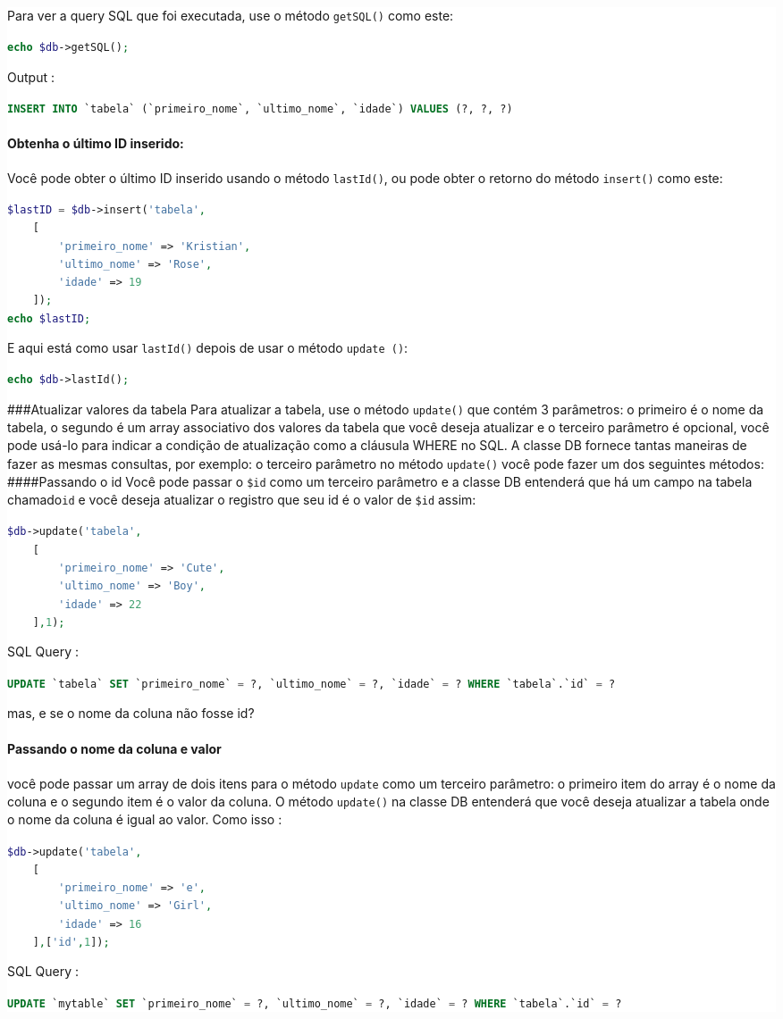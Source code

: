 ```php
```
Para ver a query SQL que foi executada, use o método `getSQL()` como este:
```php
echo $db->getSQL();
```
Output :
```sql
INSERT INTO `tabela` (`primeiro_nome`, `ultimo_nome`, `idade`) VALUES (?, ?, ?)
```
#### Obtenha o último ID inserido:
Você pode obter o último ID inserido usando o método `lastId()`, ou pode obter o retorno do método `insert()` como este:
```php
$lastID = $db->insert('tabela',
	[
		'primeiro_nome' => 'Kristian',
		'ultimo_nome' => 'Rose',
		'idade'	=> 19
	]);
echo $lastID;
```
E aqui está como usar `lastId()` depois de usar o método `update ()`:
```php
echo $db->lastId();
```
###Atualizar valores da tabela
Para atualizar a tabela, use o método `update()` que contém 3 parâmetros: o primeiro é o nome da tabela, o segundo é um array associativo dos valores da tabela que você deseja atualizar e o terceiro parâmetro é opcional, você pode usá-lo para indicar a condição de atualização como a cláusula WHERE no SQL.
A classe DB fornece tantas maneiras de fazer as mesmas consultas, por exemplo: o terceiro parâmetro no método `update()` você pode fazer um dos seguintes métodos:
####Passando o id
Você pode passar o `$id` como um terceiro parâmetro e a classe DB entenderá que há um campo na tabela chamado`id` e você deseja atualizar o registro que seu id é o valor de `$id` assim:
```php
$db->update('tabela',
	[
		'primeiro_nome' => 'Cute',
		'ultimo_nome' => 'Boy',
		'idade'	=> 22
	],1);
```
SQL Query :
```sql
UPDATE `tabela` SET `primeiro_nome` = ?, `ultimo_nome` = ?, `idade` = ? WHERE `tabela`.`id` = ?
```
mas, e se o nome da coluna não fosse id?
#### Passando o nome da coluna e valor
você pode passar um array de dois itens para o método `update` como um terceiro parâmetro: o primeiro item do array é o nome da coluna e o segundo item é o valor da coluna. O método `update()` na classe DB entenderá que você deseja atualizar a tabela onde o nome da coluna é igual ao valor. Como isso :
```php
$db->update('tabela',
	[
		'primeiro_nome' => 'e',
		'ultimo_nome' => 'Girl',
		'idade'	=> 16
	],['id',1]);
```
SQL Query :
```sql
UPDATE `mytable` SET `primeiro_nome` = ?, `ultimo_nome` = ?, `idade` = ? WHERE `tabela`.`id` = ?
```